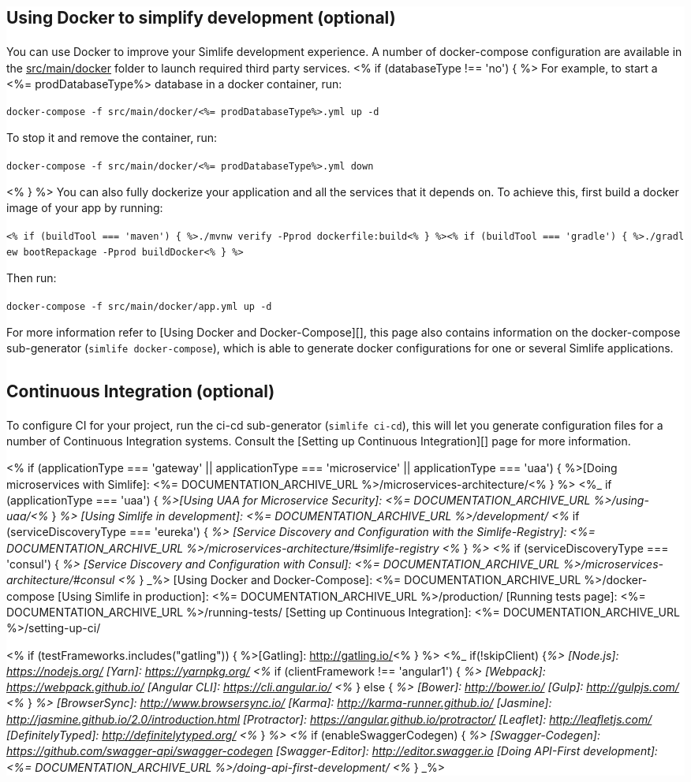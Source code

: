 ## Using Docker to simplify development (optional)

You can use Docker to improve your Simlife development experience. A number of docker-compose configuration are available in the [src/main/docker](src/main/docker) folder to launch required third party services.
<% if (databaseType !== 'no') { %>
For example, to start a <%= prodDatabaseType%> database in a docker container, run:

    docker-compose -f src/main/docker/<%= prodDatabaseType%>.yml up -d

To stop it and remove the container, run:

    docker-compose -f src/main/docker/<%= prodDatabaseType%>.yml down
<% } %>
You can also fully dockerize your application and all the services that it depends on.
To achieve this, first build a docker image of your app by running:

    <% if (buildTool === 'maven') { %>./mvnw verify -Pprod dockerfile:build<% } %><% if (buildTool === 'gradle') { %>./gradlew bootRepackage -Pprod buildDocker<% } %>

Then run:

    docker-compose -f src/main/docker/app.yml up -d

For more information refer to [Using Docker and Docker-Compose][], this page also contains information on the docker-compose sub-generator (`simlife docker-compose`), which is able to generate docker configurations for one or several Simlife applications.

## Continuous Integration (optional)

To configure CI for your project, run the ci-cd sub-generator (`simlife ci-cd`), this will let you generate configuration files for a number of Continuous Integration systems. Consult the [Setting up Continuous Integration][] page for more information.

[Simlife Homepage and latest documentation]: <%= DOCUMENTATION_URL %>
[Simlife <%= simlifeVersion %> archive]: <%= DOCUMENTATION_ARCHIVE_URL %>
<% if (applicationType === 'gateway' || applicationType === 'microservice' || applicationType === 'uaa') { %>[Doing microservices with Simlife]: <%= DOCUMENTATION_ARCHIVE_URL %>/microservices-architecture/<% } %>
<%_ if (applicationType === 'uaa') { _%>[Using UAA for Microservice Security]: <%= DOCUMENTATION_ARCHIVE_URL %>/using-uaa/<%_ } _%>
[Using Simlife in development]: <%= DOCUMENTATION_ARCHIVE_URL %>/development/
<%_ if (serviceDiscoveryType === 'eureka') { _%>
[Service Discovery and Configuration with the Simlife-Registry]: <%= DOCUMENTATION_ARCHIVE_URL %>/microservices-architecture/#simlife-registry
<%_ } _%>
<%_ if (serviceDiscoveryType === 'consul') { _%>
[Service Discovery and Configuration with Consul]: <%= DOCUMENTATION_ARCHIVE_URL %>/microservices-architecture/#consul
<%_ } _%>
[Using Docker and Docker-Compose]: <%= DOCUMENTATION_ARCHIVE_URL %>/docker-compose
[Using Simlife in production]: <%= DOCUMENTATION_ARCHIVE_URL %>/production/
[Running tests page]: <%= DOCUMENTATION_ARCHIVE_URL %>/running-tests/
[Setting up Continuous Integration]: <%= DOCUMENTATION_ARCHIVE_URL %>/setting-up-ci/

<% if (testFrameworks.includes("gatling")) { %>[Gatling]: http://gatling.io/<% } %>
<%_ if(!skipClient) {_%>
[Node.js]: https://nodejs.org/
[Yarn]: https://yarnpkg.org/
<%_ if (clientFramework !== 'angular1') { _%>
[Webpack]: https://webpack.github.io/
[Angular CLI]: https://cli.angular.io/
<%_ } else { _%>
[Bower]: http://bower.io/
[Gulp]: http://gulpjs.com/
<%_ } _%>
[BrowserSync]: http://www.browsersync.io/
[Karma]: http://karma-runner.github.io/
[Jasmine]: http://jasmine.github.io/2.0/introduction.html
[Protractor]: https://angular.github.io/protractor/
[Leaflet]: http://leafletjs.com/
[DefinitelyTyped]: http://definitelytyped.org/
<%_ } _%>
<%_ if (enableSwaggerCodegen) { _%>
[Swagger-Codegen]: https://github.com/swagger-api/swagger-codegen
[Swagger-Editor]: http://editor.swagger.io
[Doing API-First development]: <%= DOCUMENTATION_ARCHIVE_URL %>/doing-api-first-development/
<%_ } _%>
